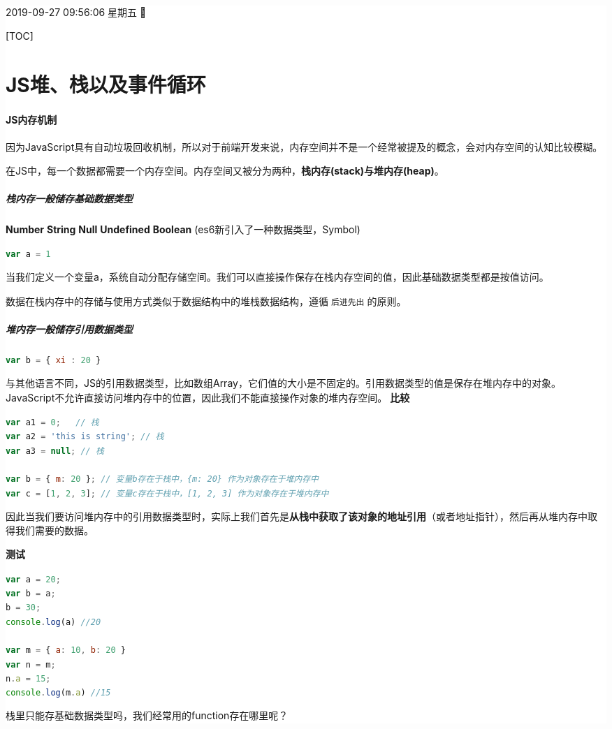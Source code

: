 
2019-09-27 09:56:06 星期五  🌰

[TOC]

# JS堆、栈以及事件循环

#### JS内存机制
因为JavaScript具有自动垃圾回收机制，所以对于前端开发来说，内存空间并不是一个经常被提及的概念，会对内存空间的认知比较模糊。

在JS中，每一个数据都需要一个内存空间。内存空间又被分为两种，**栈内存(stack)**与**堆内存(heap)**。

##### 栈内存一般储存基础数据类型
 **Number** **String** **Null** **Undefined** **Boolean** (es6新引入了一种数据类型，Symbol)
```javascript
var a = 1
```
当我们定义一个变量a，系统自动分配存储空间。我们可以直接操作保存在栈内存空间的值，因此基础数据类型都是按值访问。

数据在栈内存中的存储与使用方式类似于数据结构中的堆栈数据结构，遵循 `后进先出`  的原则。

##### 堆内存一般储存引用数据类型
 
 ```javascript
var b = { xi : 20 }
```

与其他语言不同，JS的引用数据类型，比如数组Array，它们值的大小是不固定的。引用数据类型的值是保存在堆内存中的对象。JavaScript不允许直接访问堆内存中的位置，因此我们不能直接操作对象的堆内存空间。
**比较**
```javascript
var a1 = 0;   // 栈 
var a2 = 'this is string'; // 栈
var a3 = null; // 栈

var b = { m: 20 }; // 变量b存在于栈中，{m: 20} 作为对象存在于堆内存中
var c = [1, 2, 3]; // 变量c存在于栈中，[1, 2, 3] 作为对象存在于堆内存中
```

因此当我们要访问堆内存中的引用数据类型时，实际上我们首先是**从栈中获取了该对象的地址引用**（或者地址指针），然后再从堆内存中取得我们需要的数据。

**测试**
```javascript
var a = 20;
var b = a;
b = 30;
console.log(a) //20

var m = { a: 10, b: 20 }
var n = m;
n.a = 15;
console.log(m.a) //15

```
栈里只能存基础数据类型吗，我们经常用的function存在哪里呢？
